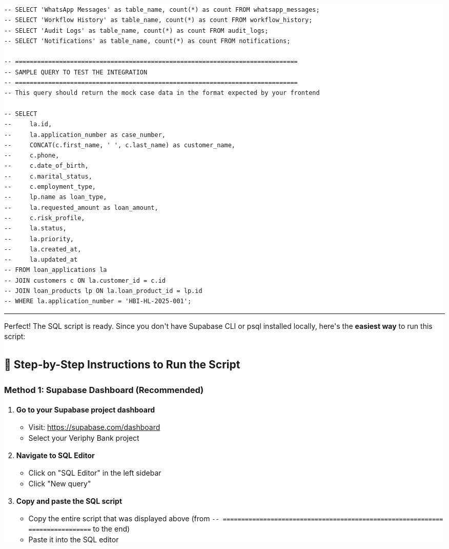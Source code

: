 ```
-- SELECT 'WhatsApp Messages' as table_name, count(*) as count FROM whatsapp_messages;                                                                          
-- SELECT 'Workflow History' as table_name, count(*) as count FROM workflow_history;                                                                            
-- SELECT 'Audit Logs' as table_name, count(*) as count FROM audit_logs;        
-- SELECT 'Notifications' as table_name, count(*) as count FROM notifications;  

-- =============================================================================
-- SAMPLE QUERY TO TEST THE INTEGRATION
-- =============================================================================
-- This query should return the mock case data in the format expected by your frontend                                                                          

-- SELECT
--     la.id,
--     la.application_number as case_number,
--     CONCAT(c.first_name, ' ', c.last_name) as customer_name,
--     c.phone,
--     c.date_of_birth,
--     c.marital_status,
--     c.employment_type,
--     lp.name as loan_type,
--     la.requested_amount as loan_amount,
--     c.risk_profile,
--     la.status,
--     la.priority,
--     la.created_at,
--     la.updated_at
-- FROM loan_applications la
-- JOIN customers c ON la.customer_id = c.id
-- JOIN loan_products lp ON la.loan_product_id = lp.id
-- WHERE la.application_number = 'HBI-HL-2025-001';
```

---

Perfect! The SQL script is ready. Since you don't have Supabase CLI or psql installed locally, here's the **easiest way** to run this script:

## 🚀 **Step-by-Step Instructions to Run the Script**

### **Method 1: Supabase Dashboard (Recommended)**

1. **Go to your Supabase project dashboard**
   - Visit: https://supabase.com/dashboard
   - Select your Veriphy Bank project

2. **Navigate to SQL Editor**
   - Click on "SQL Editor" in the left sidebar
   - Click "New query"

3. **Copy and paste the SQL script**
   - Copy the entire script that was displayed above (from `-- =============================================================================` to the end)
   - Paste it into the SQL editor
